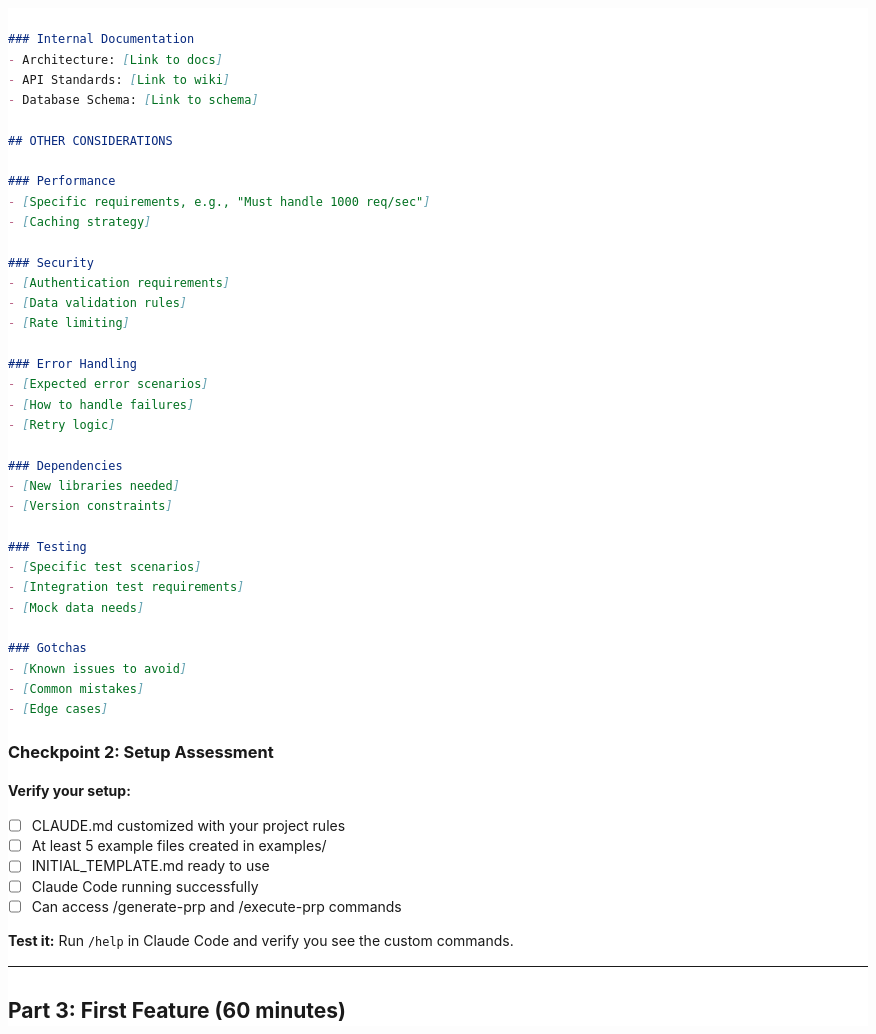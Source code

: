 ```markdown

### Internal Documentation
- Architecture: [Link to docs]
- API Standards: [Link to wiki]
- Database Schema: [Link to schema]

## OTHER CONSIDERATIONS

### Performance
- [Specific requirements, e.g., "Must handle 1000 req/sec"]
- [Caching strategy]

### Security
- [Authentication requirements]
- [Data validation rules]
- [Rate limiting]

### Error Handling
- [Expected error scenarios]
- [How to handle failures]
- [Retry logic]

### Dependencies
- [New libraries needed]
- [Version constraints]

### Testing
- [Specific test scenarios]
- [Integration test requirements]
- [Mock data needs]

### Gotchas
- [Known issues to avoid]
- [Common mistakes]
- [Edge cases]
```

### Checkpoint 2: Setup Assessment

**Verify your setup:**

- [ ] CLAUDE.md customized with your project rules
- [ ] At least 5 example files created in examples/
- [ ] INITIAL_TEMPLATE.md ready to use
- [ ] Claude Code running successfully
- [ ] Can access /generate-prp and /execute-prp commands

**Test it:** Run `/help` in Claude Code and verify you see the custom commands.

---

## Part 3: First Feature (60 minutes)
